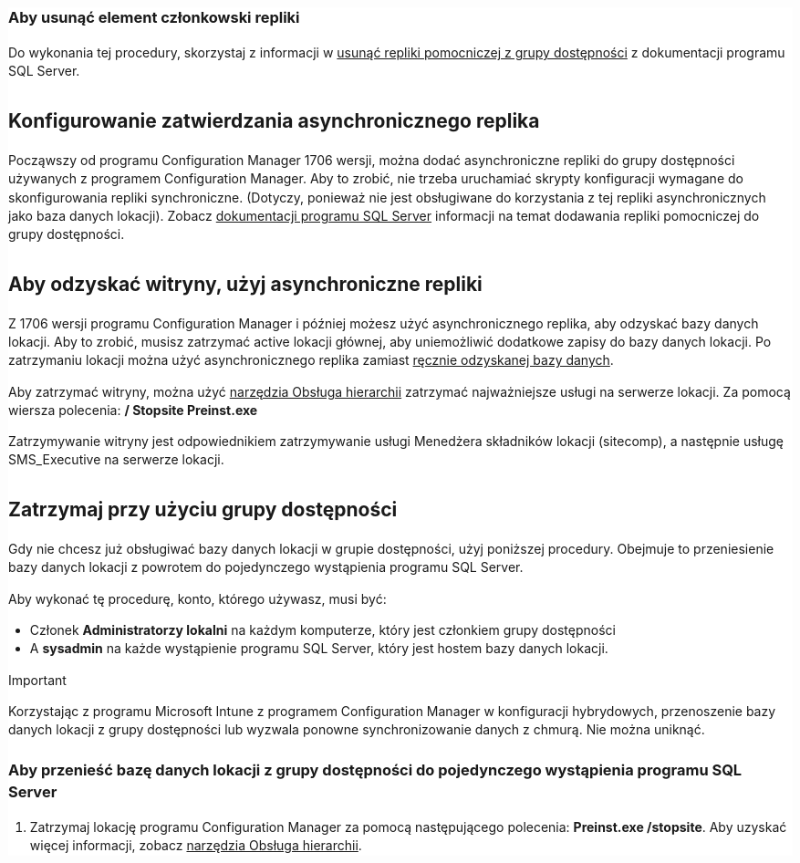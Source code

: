 ### <a name="to-remove-a-replica-member"></a>Aby usunąć element członkowski repliki
Do wykonania tej procedury, skorzystaj z informacji w [usunąć repliki pomocniczej z grupy dostępności](/sql/database-engine/availability-groups/windows/remove-a-secondary-replica-from-an-availability-group-sql-server) z dokumentacji programu SQL Server.

## <a name="configure-an-asynchronous-commit-replica"></a>Konfigurowanie zatwierdzania asynchronicznego replika
Począwszy od programu Configuration Manager 1706 wersji, można dodać asynchroniczne repliki do grupy dostępności używanych z programem Configuration Manager. Aby to zrobić, nie trzeba uruchamiać skrypty konfiguracji wymagane do skonfigurowania repliki synchroniczne. (Dotyczy, ponieważ nie jest obsługiwane do korzystania z tej repliki asynchronicznych jako baza danych lokacji). Zobacz [dokumentacji programu SQL Server](https://msdn.microsoft.com/library/hh213247(v=sql.120).aspx(d=robot)) informacji na temat dodawania repliki pomocniczej do grupy dostępności.

## <a name="use-the-asynchronous-replica-to-recover-your-site"></a>Aby odzyskać witryny, użyj asynchroniczne repliki
Z 1706 wersji programu Configuration Manager i później możesz użyć asynchronicznego replika, aby odzyskać bazy danych lokacji. Aby to zrobić, musisz zatrzymać active lokacji głównej, aby uniemożliwić dodatkowe zapisy do bazy danych lokacji. Po zatrzymaniu lokacji można użyć asynchronicznego replika zamiast [ręcznie odzyskanej bazy danych](/sccm/protect/understand/backup-and-recovery#BKMK_SiteDatabaseRecoveryOption).

Aby zatrzymać witryny, można użyć [narzędzia Obsługa hierarchii](/sccm/core/servers/manage/hierarchy-maintenance-tool-preinst.exe) zatrzymać najważniejsze usługi na serwerze lokacji. Za pomocą wiersza polecenia: **/ Stopsite Preinst.exe**   

Zatrzymywanie witryny jest odpowiednikiem zatrzymywanie usługi Menedżera składników lokacji (sitecomp), a następnie usługę SMS_Executive na serwerze lokacji.

  

## <a name="stop-using-an-availability-group"></a>Zatrzymaj przy użyciu grupy dostępności
Gdy nie chcesz już obsługiwać bazy danych lokacji w grupie dostępności, użyj poniższej procedury. Obejmuje to przeniesienie bazy danych lokacji z powrotem do pojedynczego wystąpienia programu SQL Server.

Aby wykonać tę procedurę, konto, którego używasz, musi być:
-   Członek **Administratorzy lokalni** na każdym komputerze, który jest członkiem grupy dostępności
-   A **sysadmin** na każde wystąpienie programu SQL Server, który jest hostem bazy danych lokacji.

> [!IMPORTANT]  
> Korzystając z programu Microsoft Intune z programem Configuration Manager w konfiguracji hybrydowych, przenoszenie bazy danych lokacji z grupy dostępności lub wyzwala ponowne synchronizowanie danych z chmurą. Nie można uniknąć.

### <a name="to-move-the-site-database-from-an-availability-group-back-to-a-single-instance-sql-server"></a>Aby przenieść bazę danych lokacji z grupy dostępności do pojedynczego wystąpienia programu SQL Server
1.  Zatrzymaj lokację programu Configuration Manager za pomocą następującego polecenia: **Preinst.exe /stopsite**. Aby uzyskać więcej informacji, zobacz [narzędzia Obsługa hierarchii](/sccm/core/servers/manage/hierarchy-maintenance-tool-preinst.exe).
